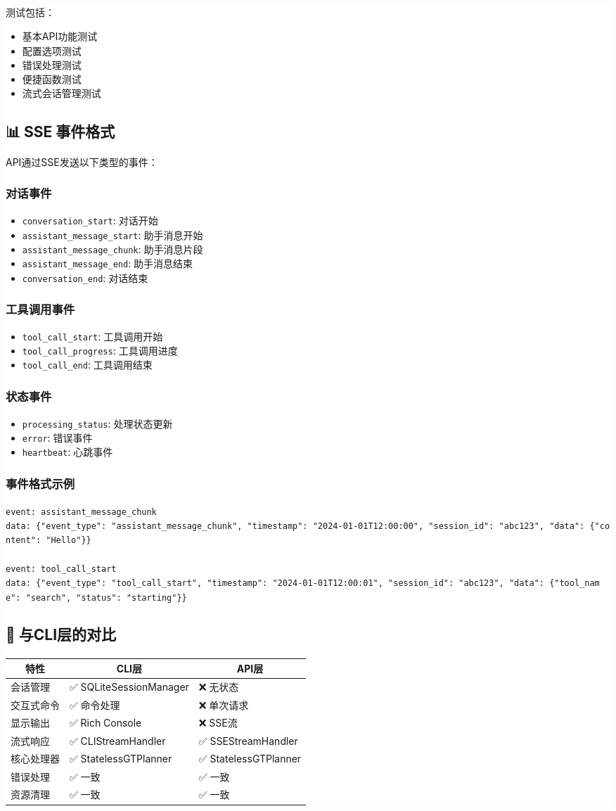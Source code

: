 测试包括：
- 基本API功能测试
- 配置选项测试
- 错误处理测试
- 便捷函数测试
- 流式会话管理测试

## 📊 SSE 事件格式

API通过SSE发送以下类型的事件：

### 对话事件
- `conversation_start`: 对话开始
- `assistant_message_start`: 助手消息开始
- `assistant_message_chunk`: 助手消息片段
- `assistant_message_end`: 助手消息结束
- `conversation_end`: 对话结束

### 工具调用事件
- `tool_call_start`: 工具调用开始
- `tool_call_progress`: 工具调用进度
- `tool_call_end`: 工具调用结束

### 状态事件
- `processing_status`: 处理状态更新
- `error`: 错误事件
- `heartbeat`: 心跳事件

### 事件格式示例

```
event: assistant_message_chunk
data: {"event_type": "assistant_message_chunk", "timestamp": "2024-01-01T12:00:00", "session_id": "abc123", "data": {"content": "Hello"}}

event: tool_call_start
data: {"event_type": "tool_call_start", "timestamp": "2024-01-01T12:00:01", "session_id": "abc123", "data": {"tool_name": "search", "status": "starting"}}
```

## 🔄 与CLI层的对比

| 特性 | CLI层 | API层 |
|------|-------|-------|
| 会话管理 | ✅ SQLiteSessionManager | ❌ 无状态 |
| 交互式命令 | ✅ 命令处理 | ❌ 单次请求 |
| 显示输出 | ✅ Rich Console | ❌ SSE流 |
| 流式响应 | ✅ CLIStreamHandler | ✅ SSEStreamHandler |
| 核心处理器 | ✅ StatelessGTPlanner | ✅ StatelessGTPlanner |
| 错误处理 | ✅ 一致 | ✅ 一致 |
| 资源清理 | ✅ 一致 | ✅ 一致 |
